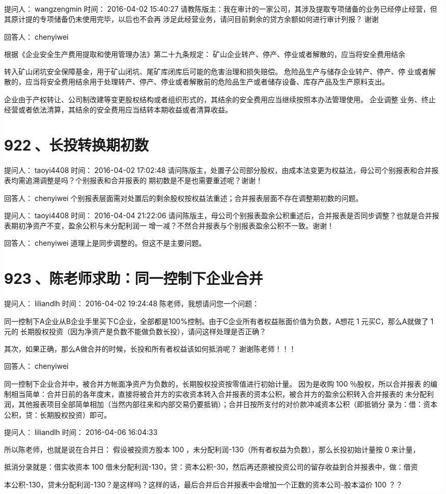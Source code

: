 提问人： wangzengmin 时间： 2016-04-02 15:40:27
请教陈版主：我在审计的一家公司，其涉及提取专项储备的业务已经停止经营，但其原计提的专项储备仍未使用完毕，以后也不会再
涉足此经营业务，请问目前剩余的贷方余额如何进行审计列报？
谢谢

回答人： chenyiwei

根据《企业安全生产费用提取和使用管理办法》第二十九条规定： 矿山企业转产、停产、停业或者解散的，应当将安全费用结余

转入矿山闭坑安全保障基金，用于矿山闭坑、尾矿库闭库后可能的危害治理和损失赔偿。 危险品生产与储存企业转产、停产、停
业或者解散的，应当将安全费用结余用于处理转产、停产、停业或者解散前的危险品生产或者储存设备、库存产品及生产原料支出。

企业由于产权转让、公司制改建等变更股权结构或者组织形式的，其结余的安全费用应当继续按照本办法管理使用。 企业调整
业务、终止经营或者依法清算，其结余的安全费用应当结转本期收益或者清算收益。

# 922 、长投转换期初数

提问人： taoyi4408 时间： 2016-04-02 17:02:48
请问陈版主，处置子公司部分股权，由成本法变更为权益法，母公司个别报表和合并报表均需追溯调整是吗？个别报表和合并报表的
期初数是不是也需要重述呢？谢谢！

回答人： chenyiwei
个别报表层面需对处置后的剩余股权按权益法重述；合并报表层面不存在调整期初数的问题。

提问人： taoyi4408 时间： 2016-04-04 21:22:06
请问陈版主，母公司个别报表盈余公积重述后，合并报表是否同步调整？也就是合并报表期初净资产不变，盈余公积与未分配利润一
增一减？不然合并报表与个别报表盈余公积不一致。谢谢！

回答人： chenyiwei
道理上是同步调整的。但这不是主要问题。

# 923 、陈老师求助：同一控制下企业合并

提问人： liliandlh 时间： 2016-04-02 19:24:48
陈老师，我想请问您一个问题：

同一控制下A企业从B企业手里买下C企业，全部都是100%控制。由于C企业所有者权益账面价值为负数，A想花 1 元买C，那么A就做了 1 元的
长期股权投资（因为净资产是负数不能做负数长投），请问这样处理是否正确？

其次，如果正确，那么A做合并的时候，长投和所有者权益该如何抵消呢？
谢谢陈老师！！！


回答人： chenyiwei

同一控制下企业合并中，被合并方帐面净资产为负数的，长期股权投资按零值进行初始计量。 因为是收购 100 ％股权，所以合并报表
的编制相当简单：合并日前的各年度末，直接将被合并方的实收资本转入合并报表的资本公积，被合并方的盈余公积转入合并报表的
未分配利润，其他报表项目全部简单相加（当然内部往来和内部交易仍要抵销）；合并日按所支付的对价款冲减资本公积（即抵销分
录为：借：资本公积，贷：长期股权投资）即可。

提问人： liliandlh 时间： 2016-04-06 16:04:33

所以陈老师，也就是说在合并日： 假设被投资方股本 100 ，未分配利润-130（所有者权益为负数），那么长投初始计量按 0 来计量，

抵消分录就是：借实收资本 100 借未分配利润-130，贷：资本公积-30，然后再还原被投资公司的留存收益到合并报表中，做：借资

本公积-130，贷未分配利润-130？是这样吗？这样的话，最后合并后合并报表中会增加一个正数的资本公司-股本溢价 100 ？？
